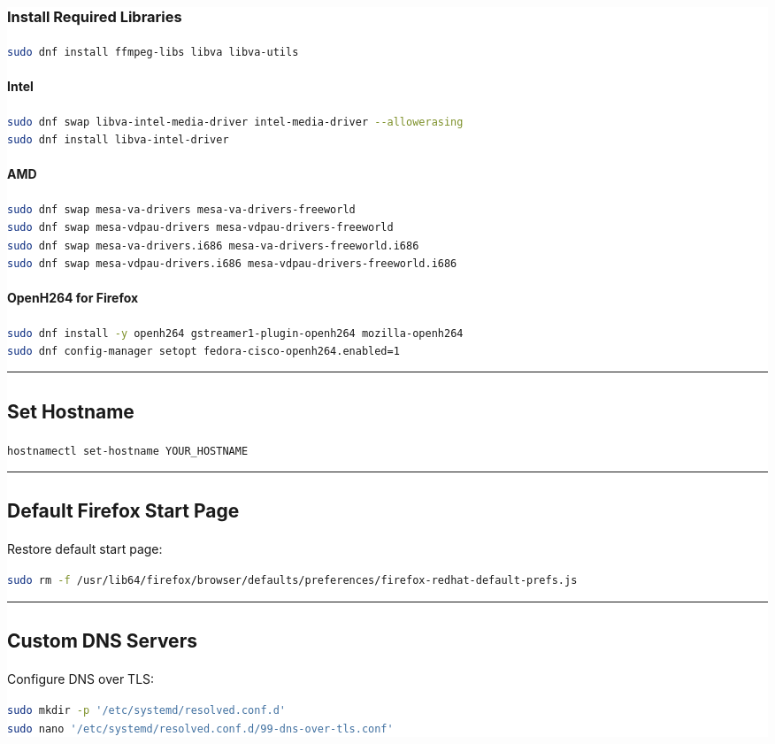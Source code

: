 ### Install Required Libraries

```bash
sudo dnf install ffmpeg-libs libva libva-utils
```

#### Intel

```bash
sudo dnf swap libva-intel-media-driver intel-media-driver --allowerasing
sudo dnf install libva-intel-driver
```

#### AMD

```bash
sudo dnf swap mesa-va-drivers mesa-va-drivers-freeworld
sudo dnf swap mesa-vdpau-drivers mesa-vdpau-drivers-freeworld
sudo dnf swap mesa-va-drivers.i686 mesa-va-drivers-freeworld.i686
sudo dnf swap mesa-vdpau-drivers.i686 mesa-vdpau-drivers-freeworld.i686
```

#### OpenH264 for Firefox

```bash
sudo dnf install -y openh264 gstreamer1-plugin-openh264 mozilla-openh264
sudo dnf config-manager setopt fedora-cisco-openh264.enabled=1
```

---

## Set Hostname

```bash
hostnamectl set-hostname YOUR_HOSTNAME
```

---

## Default Firefox Start Page

Restore default start page:

```bash
sudo rm -f /usr/lib64/firefox/browser/defaults/preferences/firefox-redhat-default-prefs.js
```

---

## Custom DNS Servers

Configure DNS over TLS:

```bash
sudo mkdir -p '/etc/systemd/resolved.conf.d'
sudo nano '/etc/systemd/resolved.conf.d/99-dns-over-tls.conf'
```
